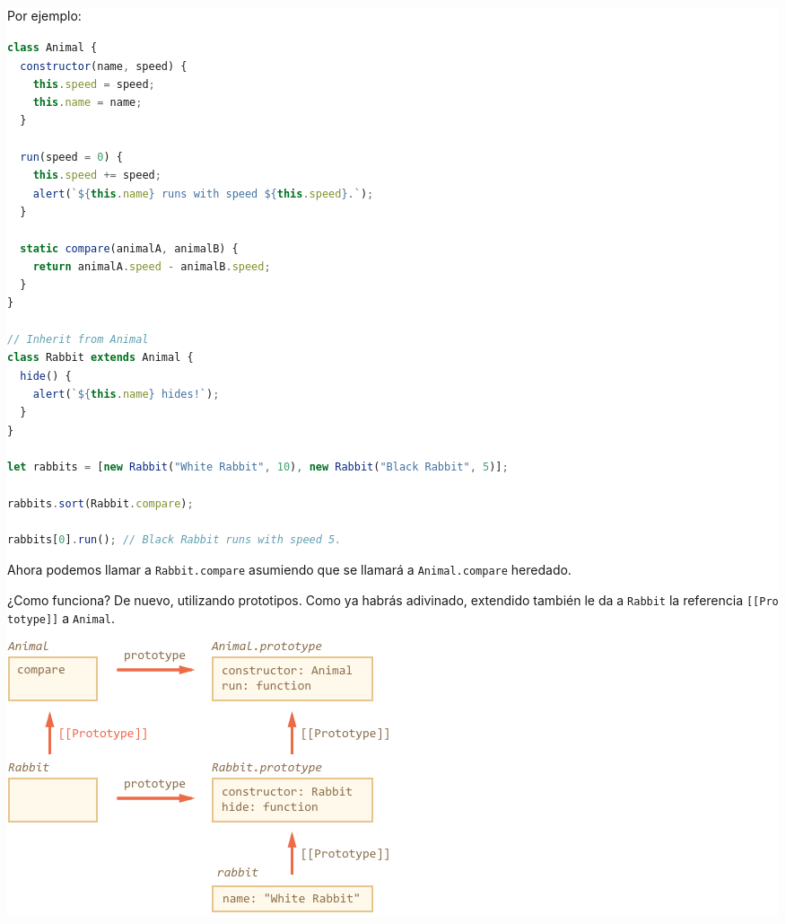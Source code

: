 Por ejemplo:

```js run
class Animal {
  constructor(name, speed) {
    this.speed = speed;
    this.name = name;
  }

  run(speed = 0) {
    this.speed += speed;
    alert(`${this.name} runs with speed ${this.speed}.`);
  }

  static compare(animalA, animalB) {
    return animalA.speed - animalB.speed;
  }
}

// Inherit from Animal
class Rabbit extends Animal {
  hide() {
    alert(`${this.name} hides!`);
  }
}

let rabbits = [new Rabbit("White Rabbit", 10), new Rabbit("Black Rabbit", 5)];

rabbits.sort(Rabbit.compare);

rabbits[0].run(); // Black Rabbit runs with speed 5.
```

Ahora podemos llamar a `Rabbit.compare` asumiendo que se llamará a `Animal.compare` heredado.

¿Como funciona? De nuevo, utilizando prototipos. Como ya habrás adivinado, extendido también le da a `Rabbit` la referencia `[[Prototype]]` a `Animal`.

![](animal-rabbit-static.png)
